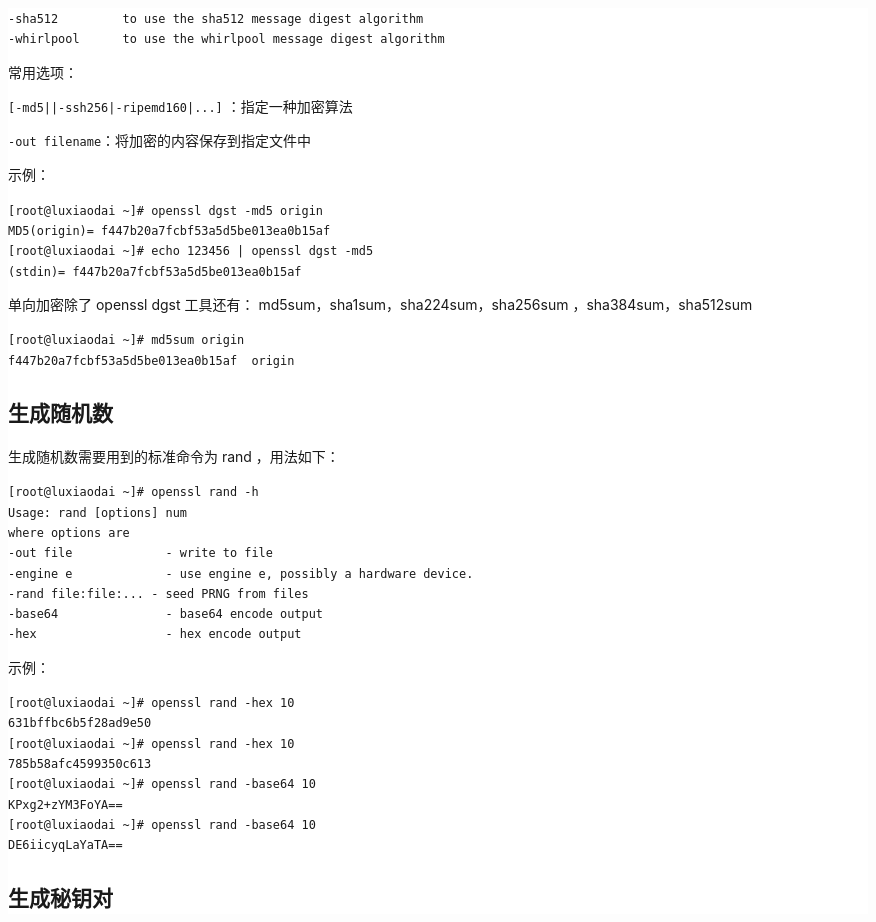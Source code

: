 ```shell
-sha512         to use the sha512 message digest algorithm
-whirlpool      to use the whirlpool message digest algorithm
```

常用选项：

`[-md5||-ssh256|-ripemd160|...]` ：指定一种加密算法

`-out filename`：将加密的内容保存到指定文件中

示例：

```shell
[root@luxiaodai ~]# openssl dgst -md5 origin 
MD5(origin)= f447b20a7fcbf53a5d5be013ea0b15af
[root@luxiaodai ~]# echo 123456 | openssl dgst -md5
(stdin)= f447b20a7fcbf53a5d5be013ea0b15af
```

单向加密除了 openssl dgst 工具还有： md5sum，sha1sum，sha224sum，sha256sum ，sha384sum，sha512sum 

```shell
[root@luxiaodai ~]# md5sum origin 
f447b20a7fcbf53a5d5be013ea0b15af  origin
```



## 生成随机数

生成随机数需要用到的标准命令为 rand ，用法如下： 

```shell
[root@luxiaodai ~]# openssl rand -h
Usage: rand [options] num
where options are
-out file             - write to file
-engine e             - use engine e, possibly a hardware device.
-rand file:file:... - seed PRNG from files
-base64               - base64 encode output
-hex                  - hex encode output
```

示例：

```shell
[root@luxiaodai ~]# openssl rand -hex 10
631bffbc6b5f28ad9e50
[root@luxiaodai ~]# openssl rand -hex 10
785b58afc4599350c613
[root@luxiaodai ~]# openssl rand -base64 10
KPxg2+zYM3FoYA==
[root@luxiaodai ~]# openssl rand -base64 10
DE6iicyqLaYaTA==
```



## 生成秘钥对
